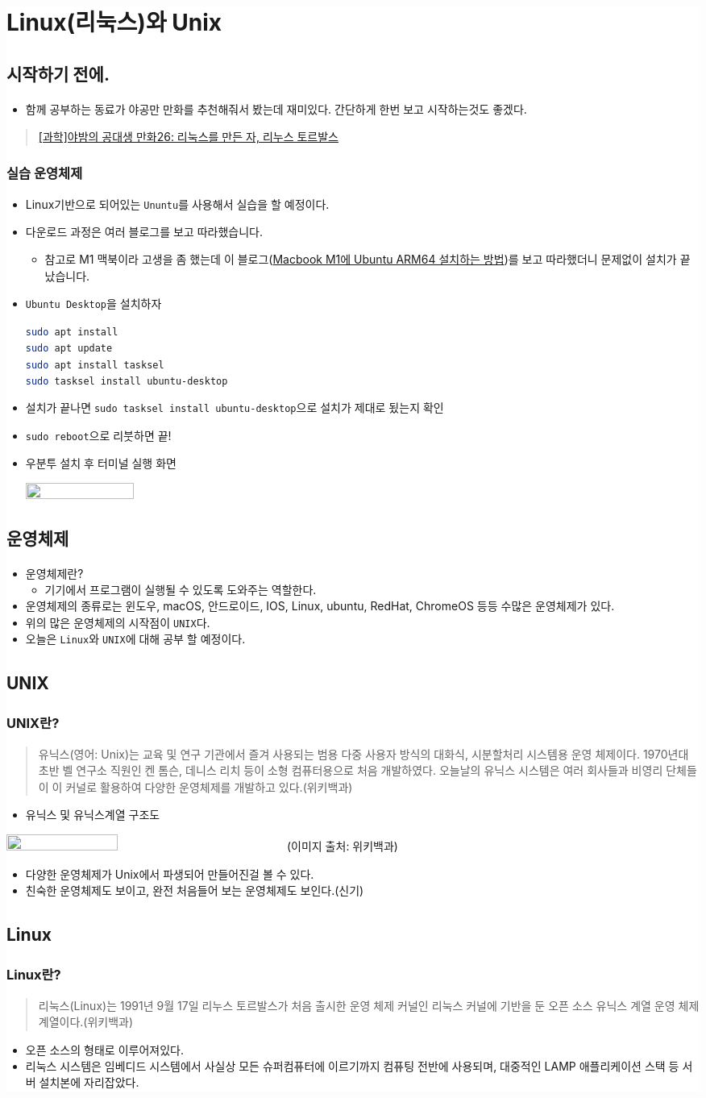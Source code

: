# Linux(리눅스)와 Unix

## 시작하기 전에.
- 함께 공부하는 동료가 야공만 만화를 추천해줘서 봤는데 재미있다. 간단하게 한번 보고 시작하는것도 좋겠다.
> <a href = https://www.ddanzi.com/ddanziNews/200047221>[과학]야밤의 공대생 만화26: 리눅스를 만든 자, 리누스 토르발스</a>

### 실습 운영체제
- Linux기반으로 되어있는 `Ununtu`를 사용해서 실습을 할 예정이다.
- 다운로드 과정은 여러 블로그를 보고 따라했습니다.
  - 참고로 M1 맥북이라 고생을 좀 했는데 이 블로그(<a href = https://webnautes.tistory.com/1580>Macbook M1에 Ubuntu ARM64 설치하는 방법</a>)를 보고 따라했더니 문제없이 설치가 끝났습니다.
- `Ubuntu Desktop`을 설치하자
    ```bash
    sudo apt install
    sudo apt update
    sudo apt install tasksel
    sudo tasksel install ubuntu-desktop
    ```
- 설치가 끝나면 `sudo tasksel install ubuntu-desktop`으로 설치가 제대로 됬는지 확인
- `sudo reboot`으로 리붓하면 끝!
- 우분투 설치 후 터미널 실행 화면

    <img src="https://user-images.githubusercontent.com/78953393/148365671-1c4e9372-7410-49c8-8329-d9c49bc6791b.png" height="60%" width="40%">

## 운영체제
- 운영체제란?
  - 기기에서 프로그램이 실행될 수 있도록 도와주는 역할한다.
- 운영체제의 종류로는 윈도우, macOS, 안드로이드, IOS, Linux, ubuntu, RedHat, ChromeOS 등등 수많은 운영체제가 있다.
- 위의 많은 운영체제의 시작점이 `UNIX`다.
- 오늘은 `Linux`와 `UNIX`에 대해 공부 할 예정이다.

## UNIX

### UNIX란?
> 유닉스(영어: Unix)는 교육 및 연구 기관에서 즐겨 사용되는 범용 다중 사용자 방식의 대화식, 시분할처리 시스템용 운영 체제이다. 1970년대 초반 벨 연구소 직원인 켄 톰슨, 데니스 리치 등이 소형 컴퓨터용으로 처음 개발하였다. 오늘날의 유닉스 시스템은 여러 회사들과 비영리 단체들이 이 커널로 활용하여 다양한 운영체제를 개발하고 있다.(위키백과)
- 유닉스 및 유닉스계열 구조도
  
<img src="https://user-images.githubusercontent.com/78953393/148364894-ee11047f-ccd1-4281-bb29-12d9a29e4499.png" height="60%" width="40%">
(이미지 출처: 위키백과)

- 다양한 운영체제가 Unix에서 파생되어 만들어진걸 볼 수 있다.
- 친숙한 운영체제도 보이고, 완전 처음들어 보는 운영체제도 보인다.(신기)

## Linux

### Linux란?
> 리눅스(Linux)는 1991년 9월 17일 리누스 토르발스가 처음 출시한 운영 체제 커널인 리눅스 커널에 기반을 둔 오픈 소스 유닉스 계열 운영 체제 계열이다.(위키백과)
- 오픈 소스의 형태로 이루어져있다.
- 리눅스 시스템은 임베디드 시스템에서 사실상 모든 슈퍼컴퓨터에 이르기까지 컴퓨팅 전반에 사용되며, 대중적인 LAMP 애플리케이션 스택 등 서버 설치본에 자리잡았다.
